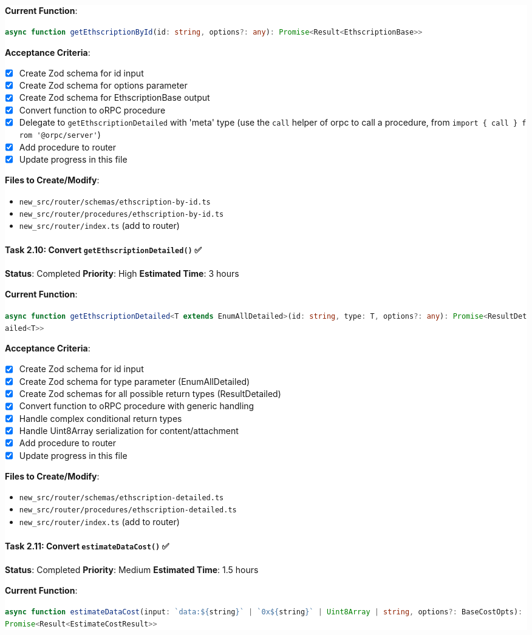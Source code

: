 **Current Function**:
```typescript
async function getEthscriptionById(id: string, options?: any): Promise<Result<EthscriptionBase>>
```

**Acceptance Criteria**:
- [x] Create Zod schema for id input
- [x] Create Zod schema for options parameter
- [x] Create Zod schema for EthscriptionBase output
- [x] Convert function to oRPC procedure
- [x] Delegate to `getEthscriptionDetailed` with 'meta' type (use the `call` helper of orpc to call a procedure, from `import { call } from '@orpc/server'`)
- [x] Add procedure to router
- [x] Update progress in this file

**Files to Create/Modify**:
- `new_src/router/schemas/ethscription-by-id.ts`
- `new_src/router/procedures/ethscription-by-id.ts`
- `new_src/router/index.ts` (add to router)

#### Task 2.10: Convert `getEthscriptionDetailed()` ✅
**Status**: Completed
**Priority**: High
**Estimated Time**: 3 hours

**Current Function**:
```typescript
async function getEthscriptionDetailed<T extends EnumAllDetailed>(id: string, type: T, options?: any): Promise<ResultDetailed<T>>
```

**Acceptance Criteria**:
- [x] Create Zod schema for id input
- [x] Create Zod schema for type parameter (EnumAllDetailed)
- [x] Create Zod schemas for all possible return types (ResultDetailed<T>)
- [x] Convert function to oRPC procedure with generic handling
- [x] Handle complex conditional return types
- [x] Handle Uint8Array serialization for content/attachment
- [x] Add procedure to router
- [x] Update progress in this file

**Files to Create/Modify**:
- `new_src/router/schemas/ethscription-detailed.ts`
- `new_src/router/procedures/ethscription-detailed.ts`
- `new_src/router/index.ts` (add to router)

#### Task 2.11: Convert `estimateDataCost()` ✅
**Status**: Completed
**Priority**: Medium
**Estimated Time**: 1.5 hours

**Current Function**:
```typescript
async function estimateDataCost(input: `data:${string}` | `0x${string}` | Uint8Array | string, options?: BaseCostOpts): Promise<Result<EstimateCostResult>>
```

